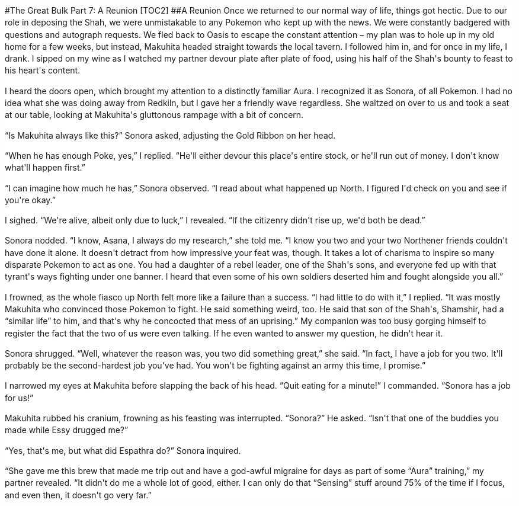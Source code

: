 #The Great Bulk Part 7: A Reunion
[TOC2]
##A Reunion
Once we returned to our normal way of life, things got hectic. Due to our role in deposing the Shah, we were unmistakable to any Pokemon who kept up with the news. We were constantly badgered with questions and autograph requests. We fled back to Oasis to escape the constant attention – my plan was to hole up in my old home for a few weeks, but instead, Makuhita headed straight towards the local tavern. I followed him in, and for once in my life, I drank. I sipped on my wine as I watched my partner devour plate after plate of food, using his half of the Shah's bounty to feast to his heart's content.

I heard the doors open, which brought my attention to a distinctly familiar Aura. I recognized it as Sonora, of all Pokemon. I had no idea what she was doing away from Redkiln, but I gave her a friendly wave regardless. She waltzed on over to us and took a seat at our table, looking at Makuhita's gluttonous rampage with a bit of concern.

“Is Makuhita always like this?” Sonora asked, adjusting the Gold Ribbon on her head.

“When he has enough Poke, yes,” I replied. “He'll either devour this place's entire stock, or he'll run out of money. I don't know what'll happen first.”

“I can imagine how much he has,” Sonora observed. “I read about what happened up North. I figured I'd check on you and see if you're okay.”

I sighed. “We're alive, albeit only due to luck,” I revealed. “If the citizenry didn't rise up, we'd both be dead.”

Sonora nodded. “I know, Asana, I always do my research,” she told me. “I know you two and your two Northener friends couldn't have done it alone. It doesn't detract from how impressive your feat was, though. It takes a lot of charisma to inspire so many disparate Pokemon to act as one. You had a daughter of a rebel leader, one of the Shah's sons, and everyone fed up with that tyrant's ways fighting under one banner. I heard that even some of his own soldiers deserted him and fought alongside you all.”

I frowned, as the whole fiasco up North felt more like a failure than a success. “I had little to do with it,” I replied. “It was mostly Makuhita who convinced those Pokemon to fight. He said something weird, too. He said that son of the Shah's, Shamshir, had a “similar life” to him, and that's why he concocted that mess of an uprising.” My companion was too busy gorging himself to register the fact that the two of us were even talking. If he even wanted to answer my question, he didn't hear it.

Sonora shrugged. “Well, whatever the reason was, you two did something great,” she said. “In fact, I have a job for you two. It'll probably be the second-hardest job you've had. You won't be fighting against an army this time, I promise.”

I narrowed my eyes at Makuhita before slapping the back of his head. “Quit eating for a minute!” I commanded. “Sonora has a job for us!”

Makuhita rubbed his cranium, frowning as his feasting was interrupted. “Sonora?” He asked. “Isn't that one of the buddies you made while Essy drugged me?”

“Yes, that's me, but what did Espathra do?” Sonora inquired.

“She gave me this brew that made me trip out and have a god-awful migraine for days as part of some “Aura” training,” my partner revealed. “It didn't do me a whole lot of good, either. I can only do that “Sensing” stuff around 75% of the time if I focus, and even then, it doesn't go very far.”
